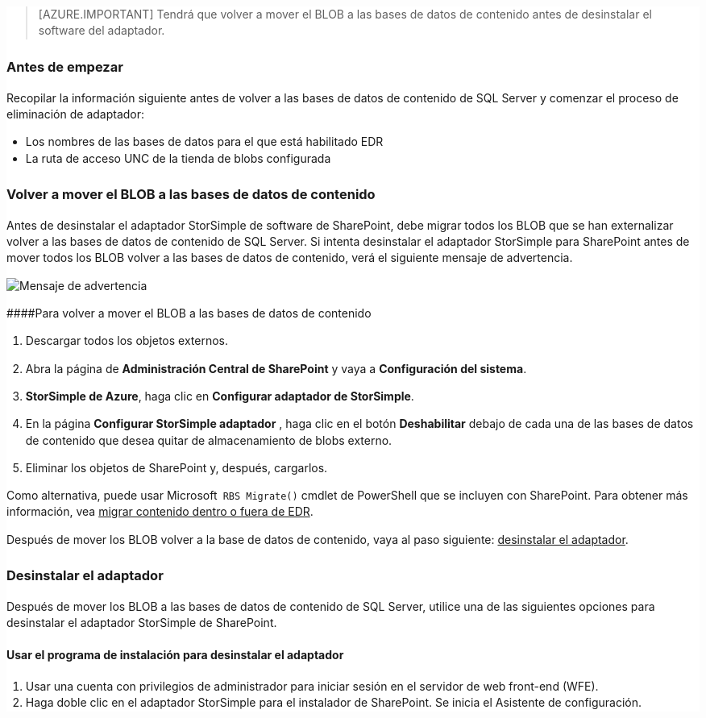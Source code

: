 >[AZURE.IMPORTANT] Tendrá que volver a mover el BLOB a las bases de datos de contenido antes de desinstalar el software del adaptador. 

### <a name="before-you-begin"></a>Antes de empezar 

Recopilar la información siguiente antes de volver a las bases de datos de contenido de SQL Server y comenzar el proceso de eliminación de adaptador:

- Los nombres de las bases de datos para el que está habilitado EDR
- La ruta de acceso UNC de la tienda de blobs configurada

### <a name="move-the-blobs-back-to-the-content-databases"></a>Volver a mover el BLOB a las bases de datos de contenido

Antes de desinstalar el adaptador StorSimple de software de SharePoint, debe migrar todos los BLOB que se han externalizar volver a las bases de datos de contenido de SQL Server. Si intenta desinstalar el adaptador StorSimple para SharePoint antes de mover todos los BLOB volver a las bases de datos de contenido, verá el siguiente mensaje de advertencia.

![Mensaje de advertencia](./media/storsimple-adapter-for-sharepoint/sasp1.png)
 
####<a name="to-move-the-blobs-back-to-the-content-databases"></a>Para volver a mover el BLOB a las bases de datos de contenido 

1. Descargar todos los objetos externos.

2. Abra la página de **Administración Central de SharePoint** y vaya a **Configuración del sistema**. 

3. **StorSimple de Azure**, haga clic en **Configurar adaptador de StorSimple**.

4. En la página **Configurar StorSimple adaptador** , haga clic en el botón **Deshabilitar** debajo de cada una de las bases de datos de contenido que desea quitar de almacenamiento de blobs externo. 

5. Eliminar los objetos de SharePoint y, después, cargarlos.

Como alternativa, puede usar Microsoft` RBS Migrate()` cmdlet de PowerShell que se incluyen con SharePoint. Para obtener más información, vea [migrar contenido dentro o fuera de EDR](https://technet.microsoft.com/library/ff628255.aspx).

Después de mover los BLOB volver a la base de datos de contenido, vaya al paso siguiente: [desinstalar el adaptador](#uninstall-the-adapter).

### <a name="uninstall-the-adapter"></a>Desinstalar el adaptador

Después de mover los BLOB a las bases de datos de contenido de SQL Server, utilice una de las siguientes opciones para desinstalar el adaptador StorSimple de SharePoint.

#### <a name="to-use-the-installation-program-to-uninstall-the-adapter"></a>Usar el programa de instalación para desinstalar el adaptador 

1. Usar una cuenta con privilegios de administrador para iniciar sesión en el servidor de web front-end (WFE).
2. Haga doble clic en el adaptador StorSimple para el instalador de SharePoint. Se inicia el Asistente de configuración.


[1]: https://www.microsoft.com/download/details.aspx?id=44073
[2]: https://technet.microsoft.com/library/ff628583(v=office.15).aspx
[3]: https://technet.microsoft.com/library/ff628583(v=office.14).aspx
[4]: https://technet.microsoft.com/library/ff628569(v=office.14).aspx
[5]: https://technet.microsoft.com/library/ff628583(v=office.15).aspx
[8]: https://technet.microsoft.com/en-us/library/ff943565.aspx